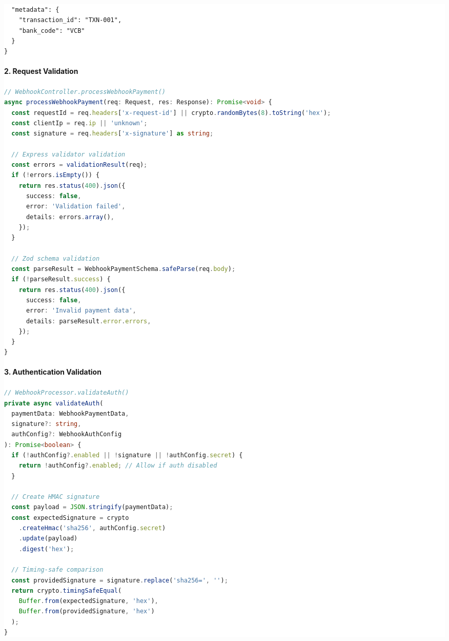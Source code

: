 ```http
  "metadata": {
    "transaction_id": "TXN-001",
    "bank_code": "VCB"
  }
}
```

#### 2. Request Validation
```typescript
// WebhookController.processWebhookPayment()
async processWebhookPayment(req: Request, res: Response): Promise<void> {
  const requestId = req.headers['x-request-id'] || crypto.randomBytes(8).toString('hex');
  const clientIp = req.ip || 'unknown';
  const signature = req.headers['x-signature'] as string;
  
  // Express validator validation
  const errors = validationResult(req);
  if (!errors.isEmpty()) {
    return res.status(400).json({
      success: false,
      error: 'Validation failed',
      details: errors.array(),
    });
  }
  
  // Zod schema validation
  const parseResult = WebhookPaymentSchema.safeParse(req.body);
  if (!parseResult.success) {
    return res.status(400).json({
      success: false,
      error: 'Invalid payment data',
      details: parseResult.error.errors,
    });
  }
}
```

#### 3. Authentication Validation
```typescript
// WebhookProcessor.validateAuth()
private async validateAuth(
  paymentData: WebhookPaymentData,
  signature?: string,
  authConfig?: WebhookAuthConfig
): Promise<boolean> {
  if (!authConfig?.enabled || !signature || !authConfig.secret) {
    return !authConfig?.enabled; // Allow if auth disabled
  }
  
  // Create HMAC signature
  const payload = JSON.stringify(paymentData);
  const expectedSignature = crypto
    .createHmac('sha256', authConfig.secret)
    .update(payload)
    .digest('hex');
  
  // Timing-safe comparison
  const providedSignature = signature.replace('sha256=', '');
  return crypto.timingSafeEqual(
    Buffer.from(expectedSignature, 'hex'),
    Buffer.from(providedSignature, 'hex')
  );
}
```